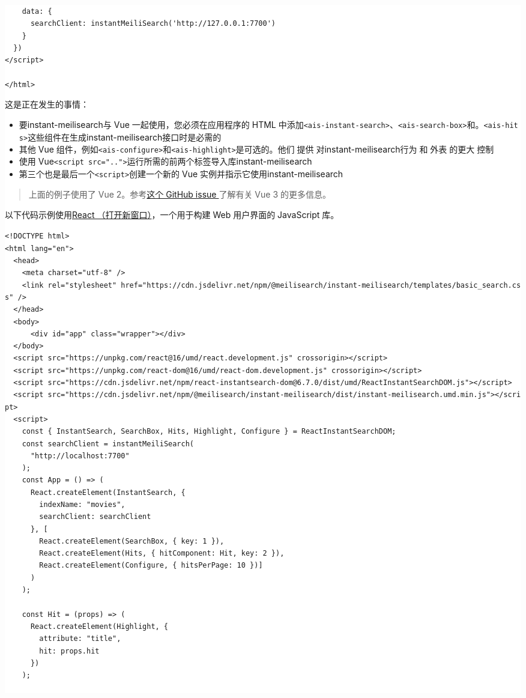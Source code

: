 ```vue
    data: {
      searchClient: instantMeiliSearch('http://127.0.0.1:7700')
    }
  })
</script>

</html>

```

这是正在发生的事情：

- 要instant-meilisearch与 Vue 一起使用，您必须在应用程序的 HTML 中添加`<ais-instant-search>`、`<ais-search-box>`和。`<ais-hits>`这些组件在生成instant-meilisearch接口时是必需的
- 其他 Vue 组件，例如`<ais-configure>`和`<ais-highlight>`是可选的。他们 提供 对instant-meilisearch行为 和 外表 的更大 控制
- 使用 Vue`<script src="..">`运行所需的前两个标签导入库instant-meilisearch
- 第三个也是最后一个`<script>`创建一个新的 Vue 实例并指示它使用instant-meilisearch



> 上面的例子使用了 Vue 2。参考[这个 GitHub issue ](https://github.com/meilisearch/meilisearch-vue/issues/102)了解有关 Vue 3 的更多信息。



 以下代码示例使用[React （打开新窗口）](https://reactjs.org/)，一个用于构建 Web 用户界面的 JavaScript 库。 

```react
<!DOCTYPE html>
<html lang="en">
  <head>
    <meta charset="utf-8" />
    <link rel="stylesheet" href="https://cdn.jsdelivr.net/npm/@meilisearch/instant-meilisearch/templates/basic_search.css" />
  </head>
  <body>
      <div id="app" class="wrapper"></div>
  </body>
  <script src="https://unpkg.com/react@16/umd/react.development.js" crossorigin></script>
  <script src="https://unpkg.com/react-dom@16/umd/react-dom.development.js" crossorigin></script>
  <script src="https://cdn.jsdelivr.net/npm/react-instantsearch-dom@6.7.0/dist/umd/ReactInstantSearchDOM.js"></script>
  <script src="https://cdn.jsdelivr.net/npm/@meilisearch/instant-meilisearch/dist/instant-meilisearch.umd.min.js"></script>
  <script>
    const { InstantSearch, SearchBox, Hits, Highlight, Configure } = ReactInstantSearchDOM;
    const searchClient = instantMeiliSearch(
      "http://localhost:7700"
    );
    const App = () => (
      React.createElement(InstantSearch, {
        indexName: "movies",
        searchClient: searchClient
      }, [
        React.createElement(SearchBox, { key: 1 }),
        React.createElement(Hits, { hitComponent: Hit, key: 2 }),
        React.createElement(Configure, { hitsPerPage: 10 })]
      )
    );

    const Hit = (props) => (
      React.createElement(Highlight, {
        attribute: "title",
        hit: props.hit
      })
    );
    
```